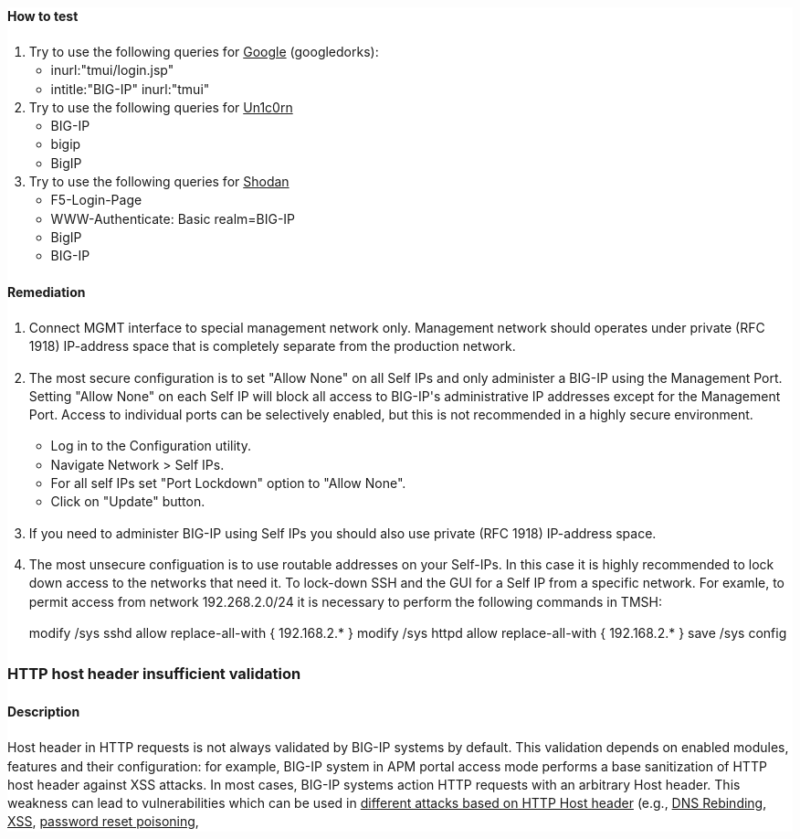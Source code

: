#### How to test

1.  Try to use the following queries for
    [Google](https://www.google.com/) (googledorks):
      - inurl:"tmui/login.jsp"
      - intitle:"BIG-IP" inurl:"tmui"
2.  Try to use the following queries for [Un1c0rn](https://un1c0rn.net/)
      - BIG-IP
      - bigip
      - BigIP
3.  Try to use the following queries for
    [Shodan](https://www.shodanhq.com/)
      - F5-Login-Page
      - WWW-Authenticate: Basic realm=BIG-IP
      - BigIP
      - BIG-IP

#### Remediation

1.  Connect MGMT interface to special management network only.
    Management network should operates under private (RFC 1918)
    IP-address space that is completely separate from the production
    network.
2.  The most secure configuration is to set "Allow None" on all Self IPs
    and only administer a BIG-IP using the Management Port. Setting
    "Allow None" on each Self IP will block all access to BIG-IP's
    administrative IP addresses except for the Management Port. Access
    to individual ports can be selectively enabled, but this is not
    recommended in a highly secure environment.
      - Log in to the Configuration utility.
      - Navigate Network \> Self IPs.
      - For all self IPs set "Port Lockdown" option to "Allow None".
      - Click on "Update" button.
3.  If you need to administer BIG-IP using Self IPs you should also use
    private (RFC 1918) IP-address space.
4.  The most unsecure configuation is to use routable addresses on your
    Self-IPs. In this case it is highly recommended to lock down access
    to the networks that need it. To lock-down SSH and the GUI for a
    Self IP from a specific network. For examle, to permit access from
    network 192.268.2.0/24 it is necessary to perform the following
    commands in TMSH:



    modify /sys sshd allow replace-all-with { 192.168.2.* }
    modify /sys httpd allow replace-all-with { 192.168.2.* }
    save /sys config

### HTTP host header insufficient validation

#### Description

Host header in HTTP requests is not always validated by BIG-IP systems
by default. This validation depends on enabled modules, features and
their configuration: for example, BIG-IP system in APM portal access
mode performs a base sanitization of HTTP host header against XSS
attacks. In most cases, BIG-IP systems action HTTP requests with an
arbitrary Host header. This weakness can lead to vulnerabilities which
can be used in [different attacks based on HTTP Host
header](http://www.acunetix.com/blog/articles/automated-detection-of-host-header-attacks/)
(e.g., [DNS
Rebinding](http://www.ptsecurity.com/download/DNS-rebinding.pdf),
[XSS](https://www.mehmetince.net/concrete5-reflected-xss-vulnerability-via-http-header-host-parameter/),
[password reset
poisoning](http://www.skeletonscribe.net/2013/05/practical-http-host-header-attacks.html),